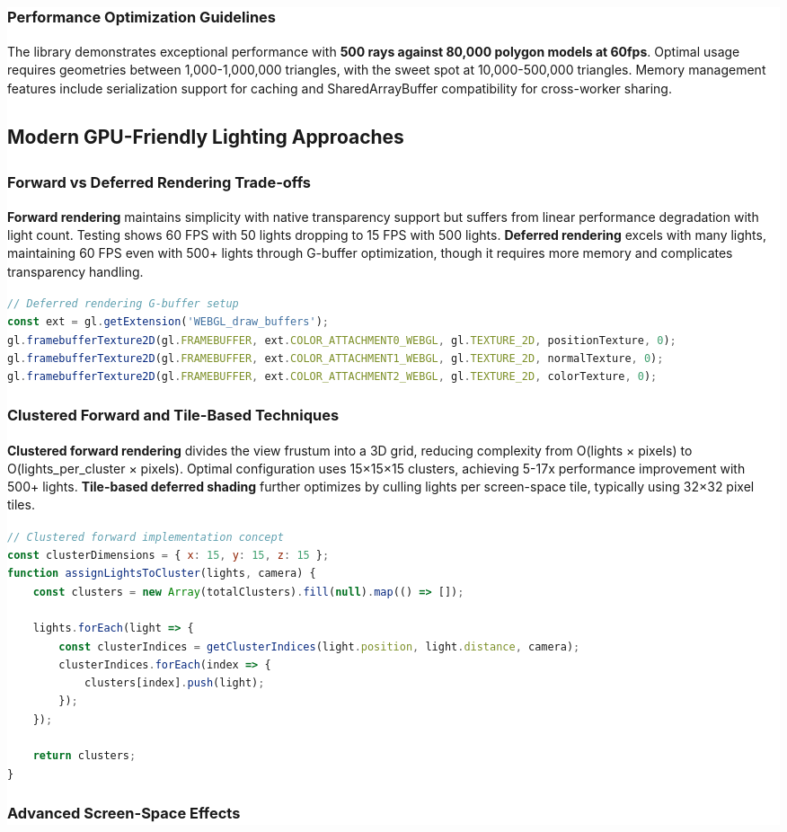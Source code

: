 ### Performance Optimization Guidelines

The library demonstrates exceptional performance with **500 rays against 80,000 polygon models at 60fps**. Optimal usage requires geometries between 1,000-1,000,000 triangles, with the sweet spot at 10,000-500,000 triangles. Memory management features include serialization support for caching and SharedArrayBuffer compatibility for cross-worker sharing.

## Modern GPU-Friendly Lighting Approaches

### Forward vs Deferred Rendering Trade-offs

**Forward rendering** maintains simplicity with native transparency support but suffers from linear performance degradation with light count. Testing shows 60 FPS with 50 lights dropping to 15 FPS with 500 lights. **Deferred rendering** excels with many lights, maintaining 60 FPS even with 500+ lights through G-buffer optimization, though it requires more memory and complicates transparency handling.

```javascript
// Deferred rendering G-buffer setup
const ext = gl.getExtension('WEBGL_draw_buffers');
gl.framebufferTexture2D(gl.FRAMEBUFFER, ext.COLOR_ATTACHMENT0_WEBGL, gl.TEXTURE_2D, positionTexture, 0);
gl.framebufferTexture2D(gl.FRAMEBUFFER, ext.COLOR_ATTACHMENT1_WEBGL, gl.TEXTURE_2D, normalTexture, 0);
gl.framebufferTexture2D(gl.FRAMEBUFFER, ext.COLOR_ATTACHMENT2_WEBGL, gl.TEXTURE_2D, colorTexture, 0);
```

### Clustered Forward and Tile-Based Techniques

**Clustered forward rendering** divides the view frustum into a 3D grid, reducing complexity from O(lights × pixels) to O(lights_per_cluster × pixels). Optimal configuration uses 15×15×15 clusters, achieving 5-17x performance improvement with 500+ lights. **Tile-based deferred shading** further optimizes by culling lights per screen-space tile, typically using 32×32 pixel tiles.

```javascript
// Clustered forward implementation concept
const clusterDimensions = { x: 15, y: 15, z: 15 };
function assignLightsToCluster(lights, camera) {
    const clusters = new Array(totalClusters).fill(null).map(() => []);
    
    lights.forEach(light => {
        const clusterIndices = getClusterIndices(light.position, light.distance, camera);
        clusterIndices.forEach(index => {
            clusters[index].push(light);
        });
    });
    
    return clusters;
}
```

### Advanced Screen-Space Effects
